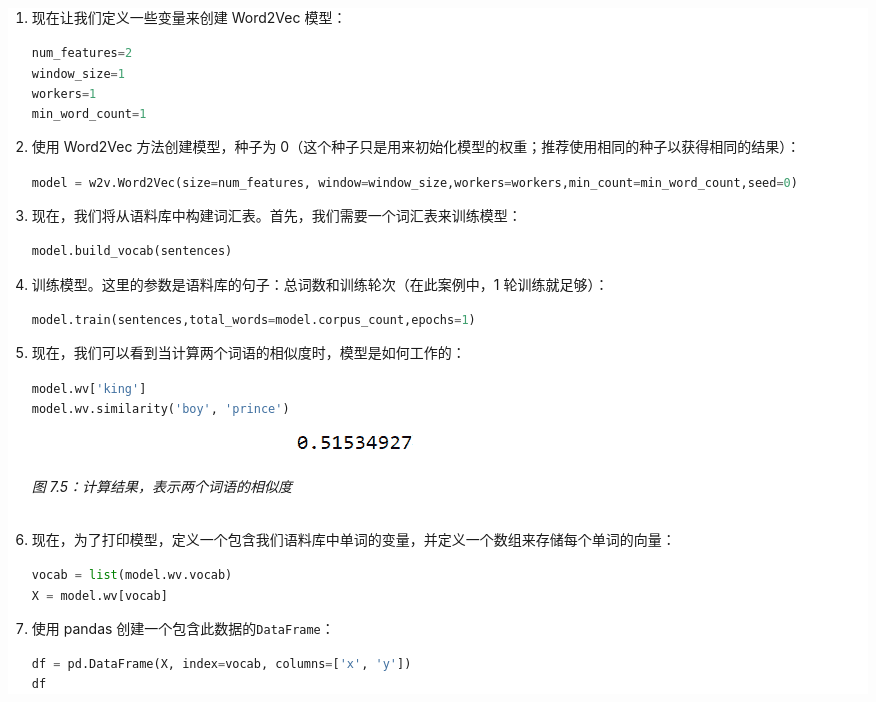 1.  现在让我们定义一些变量来创建 Word2Vec 模型：

    ```py
    num_features=2
    window_size=1
    workers=1
    min_word_count=1
    ```

1.  使用 Word2Vec 方法创建模型，种子为 0（这个种子只是用来初始化模型的权重；推荐使用相同的种子以获得相同的结果）：

    ```py
    model = w2v.Word2Vec(size=num_features, window=window_size,workers=workers,min_count=min_word_count,seed=0)
    ```

1.  现在，我们将从语料库中构建词汇表。首先，我们需要一个词汇表来训练模型：

    ```py
    model.build_vocab(sentences)
    ```

1.  训练模型。这里的参数是语料库的句子：总词数和训练轮次（在此案例中，1 轮训练就足够）：

    ```py
    model.train(sentences,total_words=model.corpus_count,epochs=1)
    ```

1.  现在，我们可以看到当计算两个词语的相似度时，模型是如何工作的：

    ```py
    model.wv['king']
    model.wv.similarity('boy', 'prince')
    ```

    ![图 7.5：计算结果，表示两个词语的相似度](img/C13550_07_05.jpg)

    ###### 图 7.5：计算结果，表示两个词语的相似度

1.  现在，为了打印模型，定义一个包含我们语料库中单词的变量，并定义一个数组来存储每个单词的向量：

    ```py
    vocab = list(model.wv.vocab)
    X = model.wv[vocab]
    ```

1.  使用 pandas 创建一个包含此数据的`DataFrame`：

    ```py
    df = pd.DataFrame(X, index=vocab, columns=['x', 'y'])
    df
    ```

